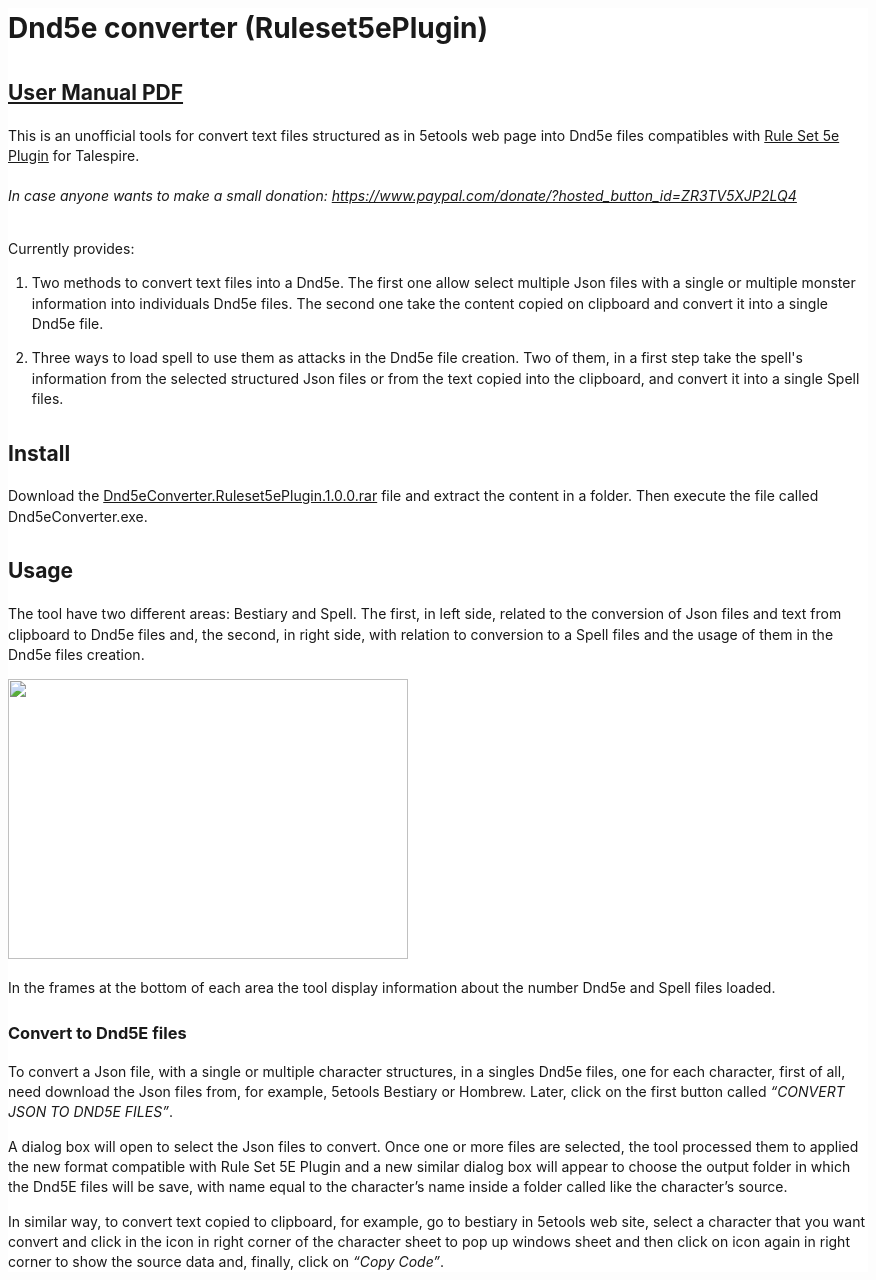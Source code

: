 # Dnd5e converter (Ruleset5ePlugin) <h2>[User Manual PDF](https://github.com/xerjiomg/Dnd5eConverter-Ruleset5ePlugin/releases/download/v1.0.0/Dnd5eConverter_Guide.pdf)</h2>

This is an unofficial tools for convert text files structured as in 5etools web page into Dnd5e files compatibles with [Rule Set 5e Plugin](https://talespire.thunderstore.io/package/LordAshes/RuleSet5EPlugin/)  for Talespire.

###### In case anyone wants to make a small donation: https://www.paypal.com/donate/?hosted_button_id=ZR3TV5XJP2LQ4

Currently provides:

1. Two methods to convert text files into a Dnd5e. The first one allow select multiple Json files with a single or multiple monster information into individuals Dnd5e files. The second one take the content copied on clipboard and convert it into a single Dnd5e file.

2. Three ways to load spell to use them as attacks in the Dnd5e file creation. Two of them, in a first step take the spell's information from the selected structured Json files or from the text copied into the clipboard, and convert it into a single Spell files.

## Install

Download the [Dnd5eConverter.Ruleset5ePlugin.1.0.0.rar](https://github.com/xerjiomg/Dnd5eConverter-Ruleset5ePlugin/releases/download/v1.0.0/Dnd5eConverter.Ruleset5ePlugin.1.0.0.rar) file and extract the content in a folder. Then execute the file called Dnd5eConverter.exe. 

## Usage

The tool have two different areas: Bestiary and Spell. The first, in left side, related to the conversion of Json files and text from clipboard to Dnd5e files and, the second, in right side, with relation to conversion to a Spell files and the usage of them in the Dnd5e files creation.

<img src="https://github.com/xerjiomg/Dnd5eConverter-Ruleset5ePlugin/releases/download/v1.0.0/Dnd5eConverter.png" width="400" height="280">

In the frames at the bottom of each area the tool display information about the number Dnd5e and Spell files loaded.

### Convert to Dnd5E files

To convert a Json file, with a single or multiple character structures, in a singles Dnd5e files, one for each character, first of all, need download the Json files from, for example, 5etools Bestiary or Hombrew. Later, click on the first button called *“CONVERT JSON TO DND5E FILES”*. 

A dialog box will open to select the Json files to convert. Once one or more files are selected, the tool processed them to applied the new format compatible with Rule Set 5E Plugin and a new similar dialog box will appear to choose the output folder in which the Dnd5E files will be save, with name equal to the character’s name inside a folder called like the character’s source.

In similar way, to convert text copied to clipboard, for example, go to bestiary in 5etools web site,  select a character that you want convert and click in the icon in right corner of the character sheet to pop up windows sheet and then click on icon again in right corner to show the source data and, finally, click on *“Copy Code”*.
